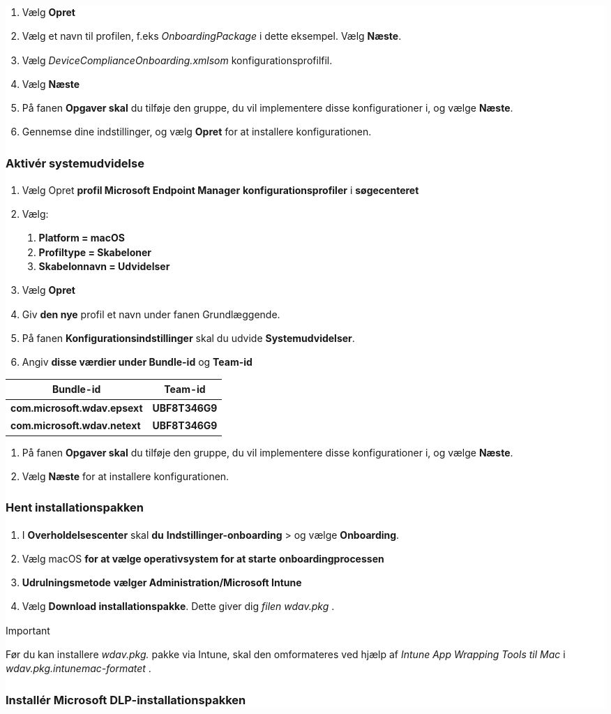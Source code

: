 1. Vælg **Opret**

1. Vælg et navn til profilen, f.eks *OnboardingPackage* i dette eksempel. Vælg **Næste**.

1. Vælg *DeviceComplianceOnboarding.xmlsom* konfigurationsprofilfil.

1. Vælg **Næste**

1. På fanen **Opgaver skal** du tilføje den gruppe, du vil implementere disse konfigurationer i, og vælge **Næste**.

1. Gennemse dine indstillinger, og vælg **Opret** for at installere konfigurationen.

### <a name="enable-system-extension"></a>Aktivér systemudvidelse

1. Vælg Opret **profil Microsoft Endpoint Manager** **konfigurationsprofiler** i **søgecenteret**

1. Vælg:
    1. **Platform = macOS**
    1. **Profiltype = Skabeloner**
    1. **Skabelonnavn = Udvidelser**

1. Vælg **Opret**

1. Giv **den nye** profil et navn under fanen Grundlæggende.

1. På fanen **Konfigurationsindstillinger** skal du udvide **Systemudvidelser**.

1. Angiv **disse værdier under Bundle-id** og **Team-id**

|Bundle-id  |Team-id  |
|---------|---------|
|**com.microsoft.wdav.epsext**|**UBF8T346G9**|
|**com.microsoft.wdav.netext**|**UBF8T346G9**|


1. På fanen **Opgaver skal** du tilføje den gruppe, du vil implementere disse konfigurationer i, og vælge **Næste**.

1. Vælg **Næste** for at installere konfigurationen.

### <a name="get-the-installation-package"></a>Hent installationspakken

1. I **Overholdelsescenter** skal **du** **Indstillinger-onboarding** >  og vælge **Onboarding**.
 
1. Vælg macOS **for at vælge operativsystem for at starte** **onboardingprocessen**
 
1. **Udrulningsmetode** **vælger Administration/Microsoft Intune**
 
1. Vælg **Download installationspakke**. Dette giver dig *filen wdav.pkg* .

> [!IMPORTANT]
> Før du kan installere *wdav.pkg.* pakke via Intune, skal den omformateres ved hjælp af *Intune App Wrapping Tools til Mac* i *wdav.pkg.intunemac-formatet* .
 

### <a name="deploy-the-microsoft-dlp-installation-package"></a>Installér Microsoft DLP-installationspakken
